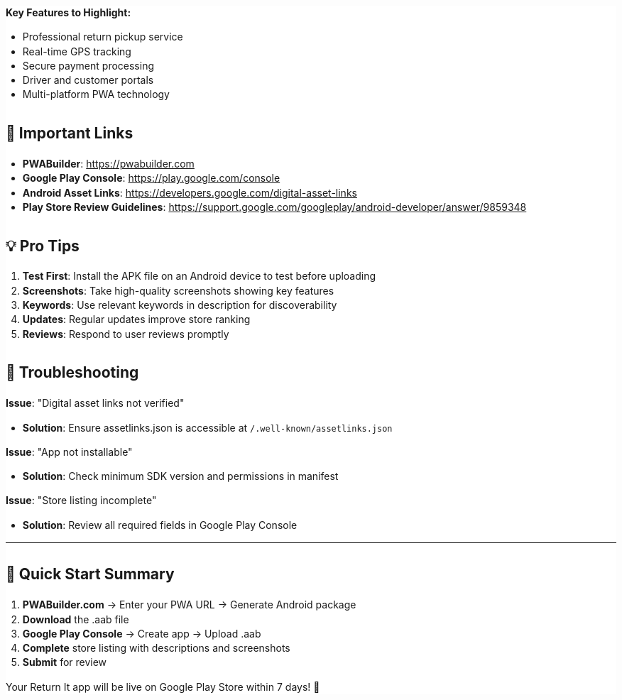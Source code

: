 **Key Features to Highlight:**
- Professional return pickup service
- Real-time GPS tracking
- Secure payment processing
- Driver and customer portals
- Multi-platform PWA technology

## 🔗 Important Links

- **PWABuilder**: https://pwabuilder.com
- **Google Play Console**: https://play.google.com/console
- **Android Asset Links**: https://developers.google.com/digital-asset-links
- **Play Store Review Guidelines**: https://support.google.com/googleplay/android-developer/answer/9859348

## 💡 Pro Tips

1. **Test First**: Install the APK file on an Android device to test before uploading
2. **Screenshots**: Take high-quality screenshots showing key features
3. **Keywords**: Use relevant keywords in description for discoverability
4. **Updates**: Regular updates improve store ranking
5. **Reviews**: Respond to user reviews promptly

## 🚨 Troubleshooting

**Issue**: "Digital asset links not verified"
- **Solution**: Ensure assetlinks.json is accessible at `/.well-known/assetlinks.json`

**Issue**: "App not installable" 
- **Solution**: Check minimum SDK version and permissions in manifest

**Issue**: "Store listing incomplete"
- **Solution**: Review all required fields in Google Play Console

---

## 🎉 Quick Start Summary

1. **PWABuilder.com** → Enter your PWA URL → Generate Android package
2. **Download** the .aab file 
3. **Google Play Console** → Create app → Upload .aab
4. **Complete** store listing with descriptions and screenshots
5. **Submit** for review

Your Return It app will be live on Google Play Store within 7 days! 🚀